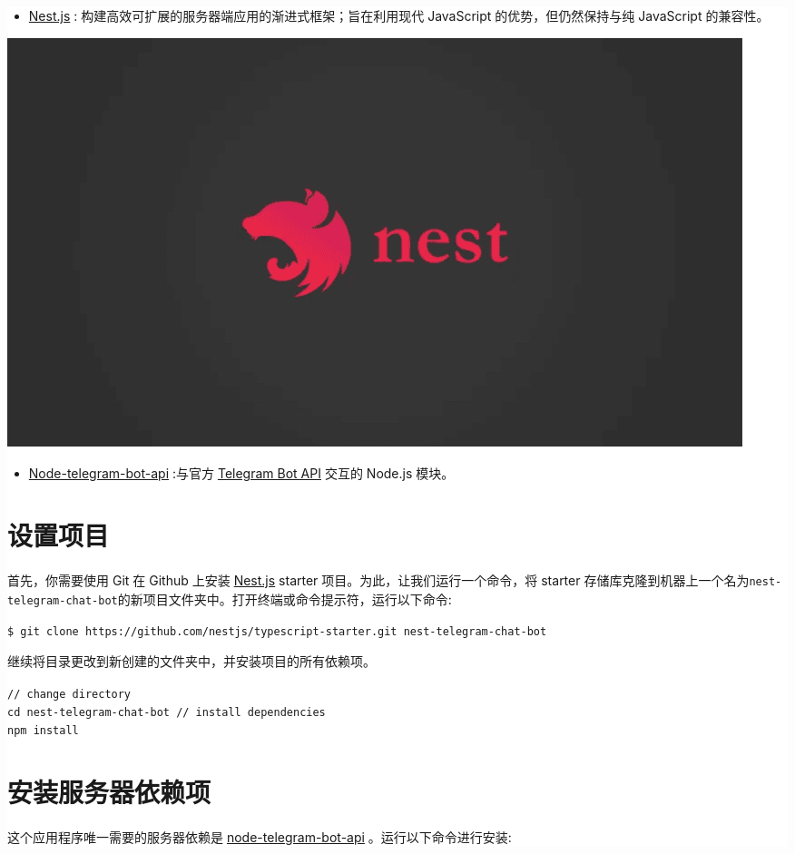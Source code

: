 *   [Nest.js](https://nestjs.com/) : 构建高效可扩展的服务器端应用的渐进式框架；旨在利用现代 JavaScript 的优势，但仍然保持与纯 JavaScript 的兼容性。

![](img/a2b8a2c902428db7030b8222b6a6d3fd.png)

*   [Node-telegram-bot-api](https://github.com/yagop/node-telegram-bot-api) :与官方 [Telegram Bot API](https://core.telegram.org/bots/api) 交互的 Node.js 模块。

# 设置项目

首先，你需要使用 Git 在 Github 上安装 [Nest.js](https://nestjs.com/) starter 项目。为此，让我们运行一个命令，将 starter 存储库克隆到机器上一个名为`nest-telegram-chat-bot`的新项目文件夹中。打开终端或命令提示符，运行以下命令:

```
$ git clone https://github.com/nestjs/typescript-starter.git nest-telegram-chat-bot
```

继续将目录更改到新创建的文件夹中，并安装项目的所有依赖项。

```
// change directory
cd nest-telegram-chat-bot // install dependencies
npm install 
```

# 安装服务器依赖项

这个应用程序唯一需要的服务器依赖是 [node-telegram-bot-api](https://github.com/yagop/node-telegram-bot-api) 。运行以下命令进行安装:
